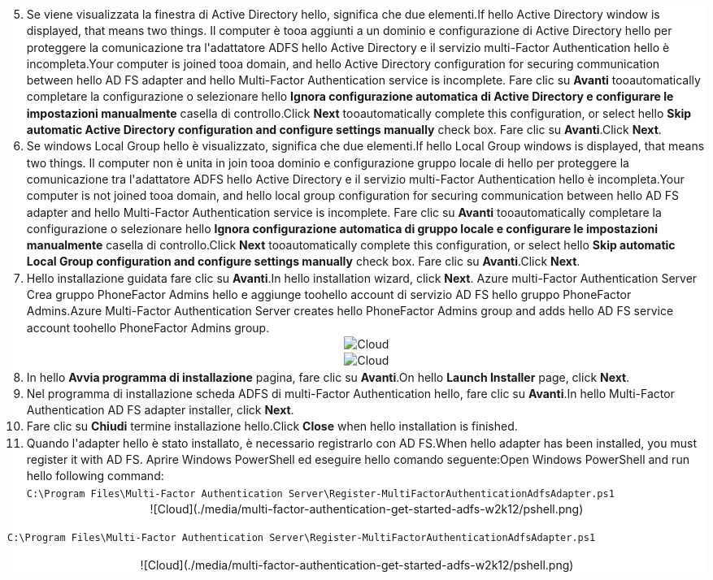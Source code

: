 5. <span data-ttu-id="edd28-135">Se viene visualizzata la finestra di Active Directory hello, significa che due elementi.</span><span class="sxs-lookup"><span data-stu-id="edd28-135">If hello Active Directory window is displayed, that means two things.</span></span> <span data-ttu-id="edd28-136">Il computer è tooa aggiunti a un dominio e configurazione di Active Directory hello per proteggere la comunicazione tra l'adattatore ADFS hello Active Directory e il servizio multi-Factor Authentication hello è incompleta.</span><span class="sxs-lookup"><span data-stu-id="edd28-136">Your computer is joined tooa domain, and hello Active Directory configuration for securing communication between hello AD FS adapter and hello Multi-Factor Authentication service is incomplete.</span></span> <span data-ttu-id="edd28-137">Fare clic su **Avanti** tooautomatically completare la configurazione o selezionare hello **Ignora configurazione automatica di Active Directory e configurare le impostazioni manualmente** casella di controllo.</span><span class="sxs-lookup"><span data-stu-id="edd28-137">Click **Next** tooautomatically complete this configuration, or select hello **Skip automatic Active Directory configuration and configure settings manually** check box.</span></span> <span data-ttu-id="edd28-138">Fare clic su **Avanti**.</span><span class="sxs-lookup"><span data-stu-id="edd28-138">Click **Next**.</span></span>
6. <span data-ttu-id="edd28-139">Se windows Local Group hello è visualizzato, significa che due elementi.</span><span class="sxs-lookup"><span data-stu-id="edd28-139">If hello Local Group windows is displayed, that means two things.</span></span> <span data-ttu-id="edd28-140">Il computer non è unita in join tooa dominio e configurazione gruppo locale di hello per proteggere la comunicazione tra l'adattatore ADFS hello Active Directory e il servizio multi-Factor Authentication hello è incompleta.</span><span class="sxs-lookup"><span data-stu-id="edd28-140">Your computer is not joined tooa domain, and hello local group configuration for securing communication between hello AD FS adapter and hello Multi-Factor Authentication service is incomplete.</span></span> <span data-ttu-id="edd28-141">Fare clic su **Avanti** tooautomatically completare la configurazione o selezionare hello **Ignora configurazione automatica di gruppo locale e configurare le impostazioni manualmente** casella di controllo.</span><span class="sxs-lookup"><span data-stu-id="edd28-141">Click **Next** tooautomatically complete this configuration, or select hello **Skip automatic Local Group configuration and configure settings manually** check box.</span></span> <span data-ttu-id="edd28-142">Fare clic su **Avanti**.</span><span class="sxs-lookup"><span data-stu-id="edd28-142">Click **Next**.</span></span>
7. <span data-ttu-id="edd28-143">Hello installazione guidata fare clic su **Avanti**.</span><span class="sxs-lookup"><span data-stu-id="edd28-143">In hello installation wizard, click **Next**.</span></span> <span data-ttu-id="edd28-144">Azure multi-Factor Authentication Server Crea gruppo PhoneFactor Admins hello e aggiunge toohello account di servizio AD FS hello gruppo PhoneFactor Admins.</span><span class="sxs-lookup"><span data-stu-id="edd28-144">Azure Multi-Factor Authentication Server creates hello PhoneFactor Admins group and adds hello AD FS service account toohello PhoneFactor Admins group.</span></span>
   <span data-ttu-id="edd28-145"><center>![Cloud](./media/multi-factor-authentication-get-started-adfs-w2k12/adapter.png)</center></span><span class="sxs-lookup"><span data-stu-id="edd28-145"><center>![Cloud](./media/multi-factor-authentication-get-started-adfs-w2k12/adapter.png)</center></span></span>
8. <span data-ttu-id="edd28-146">In hello **Avvia programma di installazione** pagina, fare clic su **Avanti**.</span><span class="sxs-lookup"><span data-stu-id="edd28-146">On hello **Launch Installer** page, click **Next**.</span></span>
9. <span data-ttu-id="edd28-147">Nel programma di installazione scheda ADFS di multi-Factor Authentication hello, fare clic su **Avanti**.</span><span class="sxs-lookup"><span data-stu-id="edd28-147">In hello Multi-Factor Authentication AD FS adapter installer, click **Next**.</span></span>
10. <span data-ttu-id="edd28-148">Fare clic su **Chiudi** termine installazione hello.</span><span class="sxs-lookup"><span data-stu-id="edd28-148">Click **Close** when hello installation is finished.</span></span>
11. <span data-ttu-id="edd28-149">Quando l'adapter hello è stato installato, è necessario registrarlo con AD FS.</span><span class="sxs-lookup"><span data-stu-id="edd28-149">When hello adapter has been installed, you must register it with AD FS.</span></span> <span data-ttu-id="edd28-150">Aprire Windows PowerShell ed eseguire hello comando seguente:</span><span class="sxs-lookup"><span data-stu-id="edd28-150">Open Windows PowerShell and run hello following command:</span></span><br><span data-ttu-id="edd28-151">
    `C:\Program Files\Multi-Factor Authentication Server\Register-MultiFactorAuthenticationAdfsAdapter.ps1`
    <center>![Cloud](./media/multi-factor-authentication-get-started-adfs-w2k12/pshell.png)</center></span><span class="sxs-lookup"><span data-stu-id="edd28-151">
`C:\Program Files\Multi-Factor Authentication Server\Register-MultiFactorAuthenticationAdfsAdapter.ps1`
<center>![Cloud](./media/multi-factor-authentication-get-started-adfs-w2k12/pshell.png)</center></span></span>